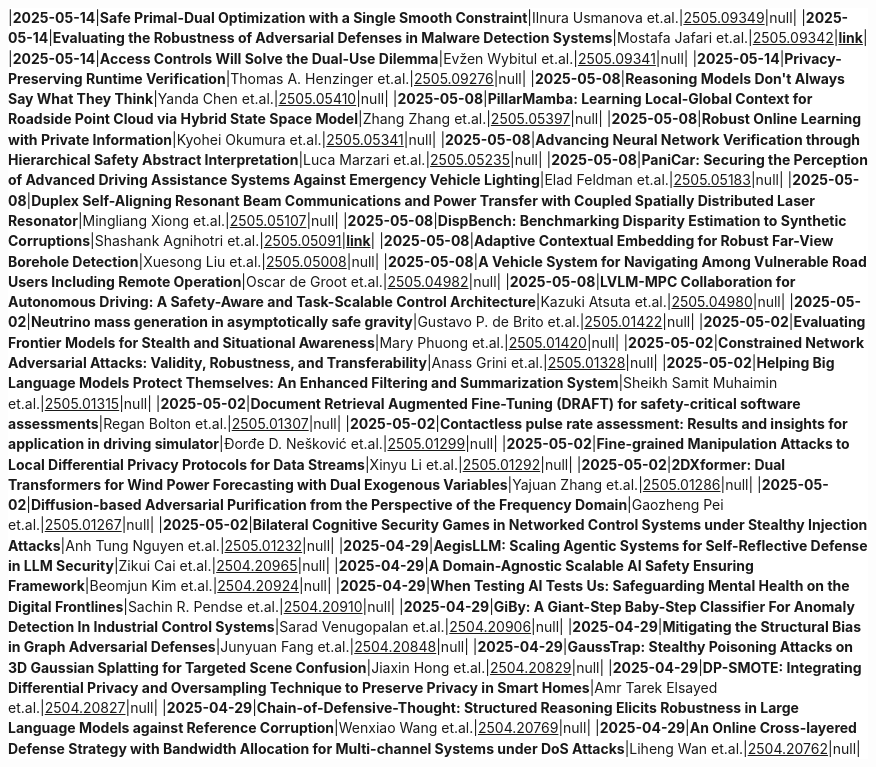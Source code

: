 |**2025-05-14**|**Safe Primal-Dual Optimization with a Single Smooth Constraint**|Ilnura Usmanova et.al.|[2505.09349](http://arxiv.org/abs/2505.09349)|null|
|**2025-05-14**|**Evaluating the Robustness of Adversarial Defenses in Malware Detection Systems**|Mostafa Jafari et.al.|[2505.09342](http://arxiv.org/abs/2505.09342)|**[link](https://github.com/mostafa-ja/sigma-binary)**|
|**2025-05-14**|**Access Controls Will Solve the Dual-Use Dilemma**|Evžen Wybitul et.al.|[2505.09341](http://arxiv.org/abs/2505.09341)|null|
|**2025-05-14**|**Privacy-Preserving Runtime Verification**|Thomas A. Henzinger et.al.|[2505.09276](http://arxiv.org/abs/2505.09276)|null|
|**2025-05-08**|**Reasoning Models Don't Always Say What They Think**|Yanda Chen et.al.|[2505.05410](http://arxiv.org/abs/2505.05410)|null|
|**2025-05-08**|**PillarMamba: Learning Local-Global Context for Roadside Point Cloud via Hybrid State Space Model**|Zhang Zhang et.al.|[2505.05397](http://arxiv.org/abs/2505.05397)|null|
|**2025-05-08**|**Robust Online Learning with Private Information**|Kyohei Okumura et.al.|[2505.05341](http://arxiv.org/abs/2505.05341)|null|
|**2025-05-08**|**Advancing Neural Network Verification through Hierarchical Safety Abstract Interpretation**|Luca Marzari et.al.|[2505.05235](http://arxiv.org/abs/2505.05235)|null|
|**2025-05-08**|**PaniCar: Securing the Perception of Advanced Driving Assistance Systems Against Emergency Vehicle Lighting**|Elad Feldman et.al.|[2505.05183](http://arxiv.org/abs/2505.05183)|null|
|**2025-05-08**|**Duplex Self-Aligning Resonant Beam Communications and Power Transfer with Coupled Spatially Distributed Laser Resonator**|Mingliang Xiong et.al.|[2505.05107](http://arxiv.org/abs/2505.05107)|null|
|**2025-05-08**|**DispBench: Benchmarking Disparity Estimation to Synthetic Corruptions**|Shashank Agnihotri et.al.|[2505.05091](http://arxiv.org/abs/2505.05091)|**[link](https://github.com/shashankskagnihotri/benchmarking_robustness)**|
|**2025-05-08**|**Adaptive Contextual Embedding for Robust Far-View Borehole Detection**|Xuesong Liu et.al.|[2505.05008](http://arxiv.org/abs/2505.05008)|null|
|**2025-05-08**|**A Vehicle System for Navigating Among Vulnerable Road Users Including Remote Operation**|Oscar de Groot et.al.|[2505.04982](http://arxiv.org/abs/2505.04982)|null|
|**2025-05-08**|**LVLM-MPC Collaboration for Autonomous Driving: A Safety-Aware and Task-Scalable Control Architecture**|Kazuki Atsuta et.al.|[2505.04980](http://arxiv.org/abs/2505.04980)|null|
|**2025-05-02**|**Neutrino mass generation in asymptotically safe gravity**|Gustavo P. de Brito et.al.|[2505.01422](http://arxiv.org/abs/2505.01422)|null|
|**2025-05-02**|**Evaluating Frontier Models for Stealth and Situational Awareness**|Mary Phuong et.al.|[2505.01420](http://arxiv.org/abs/2505.01420)|null|
|**2025-05-02**|**Constrained Network Adversarial Attacks: Validity, Robustness, and Transferability**|Anass Grini et.al.|[2505.01328](http://arxiv.org/abs/2505.01328)|null|
|**2025-05-02**|**Helping Big Language Models Protect Themselves: An Enhanced Filtering and Summarization System**|Sheikh Samit Muhaimin et.al.|[2505.01315](http://arxiv.org/abs/2505.01315)|null|
|**2025-05-02**|**Document Retrieval Augmented Fine-Tuning (DRAFT) for safety-critical software assessments**|Regan Bolton et.al.|[2505.01307](http://arxiv.org/abs/2505.01307)|null|
|**2025-05-02**|**Contactless pulse rate assessment: Results and insights for application in driving simulator**|Đorđe D. Nešković et.al.|[2505.01299](http://arxiv.org/abs/2505.01299)|null|
|**2025-05-02**|**Fine-grained Manipulation Attacks to Local Differential Privacy Protocols for Data Streams**|Xinyu Li et.al.|[2505.01292](http://arxiv.org/abs/2505.01292)|null|
|**2025-05-02**|**2DXformer: Dual Transformers for Wind Power Forecasting with Dual Exogenous Variables**|Yajuan Zhang et.al.|[2505.01286](http://arxiv.org/abs/2505.01286)|null|
|**2025-05-02**|**Diffusion-based Adversarial Purification from the Perspective of the Frequency Domain**|Gaozheng Pei et.al.|[2505.01267](http://arxiv.org/abs/2505.01267)|null|
|**2025-05-02**|**Bilateral Cognitive Security Games in Networked Control Systems under Stealthy Injection Attacks**|Anh Tung Nguyen et.al.|[2505.01232](http://arxiv.org/abs/2505.01232)|null|
|**2025-04-29**|**AegisLLM: Scaling Agentic Systems for Self-Reflective Defense in LLM Security**|Zikui Cai et.al.|[2504.20965](http://arxiv.org/abs/2504.20965)|null|
|**2025-04-29**|**A Domain-Agnostic Scalable AI Safety Ensuring Framework**|Beomjun Kim et.al.|[2504.20924](http://arxiv.org/abs/2504.20924)|null|
|**2025-04-29**|**When Testing AI Tests Us: Safeguarding Mental Health on the Digital Frontlines**|Sachin R. Pendse et.al.|[2504.20910](http://arxiv.org/abs/2504.20910)|null|
|**2025-04-29**|**GiBy: A Giant-Step Baby-Step Classifier For Anomaly Detection In Industrial Control Systems**|Sarad Venugopalan et.al.|[2504.20906](http://arxiv.org/abs/2504.20906)|null|
|**2025-04-29**|**Mitigating the Structural Bias in Graph Adversarial Defenses**|Junyuan Fang et.al.|[2504.20848](http://arxiv.org/abs/2504.20848)|null|
|**2025-04-29**|**GaussTrap: Stealthy Poisoning Attacks on 3D Gaussian Splatting for Targeted Scene Confusion**|Jiaxin Hong et.al.|[2504.20829](http://arxiv.org/abs/2504.20829)|null|
|**2025-04-29**|**DP-SMOTE: Integrating Differential Privacy and Oversampling Technique to Preserve Privacy in Smart Homes**|Amr Tarek Elsayed et.al.|[2504.20827](http://arxiv.org/abs/2504.20827)|null|
|**2025-04-29**|**Chain-of-Defensive-Thought: Structured Reasoning Elicits Robustness in Large Language Models against Reference Corruption**|Wenxiao Wang et.al.|[2504.20769](http://arxiv.org/abs/2504.20769)|null|
|**2025-04-29**|**An Online Cross-layered Defense Strategy with Bandwidth Allocation for Multi-channel Systems under DoS Attacks**|Liheng Wan et.al.|[2504.20762](http://arxiv.org/abs/2504.20762)|null|